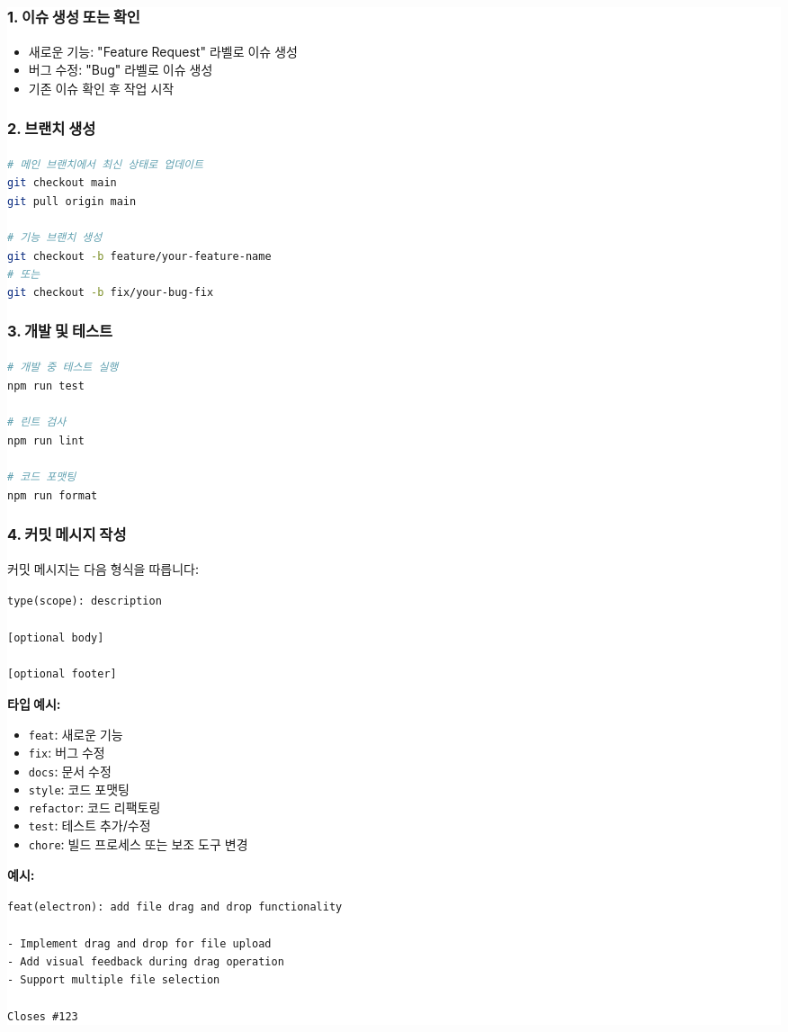 ### 1. 이슈 생성 또는 확인

- 새로운 기능: "Feature Request" 라벨로 이슈 생성
- 버그 수정: "Bug" 라벨로 이슈 생성
- 기존 이슈 확인 후 작업 시작

### 2. 브랜치 생성

```bash
# 메인 브랜치에서 최신 상태로 업데이트
git checkout main
git pull origin main

# 기능 브랜치 생성
git checkout -b feature/your-feature-name
# 또는
git checkout -b fix/your-bug-fix
```

### 3. 개발 및 테스트

```bash
# 개발 중 테스트 실행
npm run test

# 린트 검사
npm run lint

# 코드 포맷팅
npm run format
```

### 4. 커밋 메시지 작성

커밋 메시지는 다음 형식을 따릅니다:

```
type(scope): description

[optional body]

[optional footer]
```

**타입 예시:**
- `feat`: 새로운 기능
- `fix`: 버그 수정
- `docs`: 문서 수정
- `style`: 코드 포맷팅
- `refactor`: 코드 리팩토링
- `test`: 테스트 추가/수정
- `chore`: 빌드 프로세스 또는 보조 도구 변경

**예시:**
```
feat(electron): add file drag and drop functionality

- Implement drag and drop for file upload
- Add visual feedback during drag operation
- Support multiple file selection

Closes #123
```
